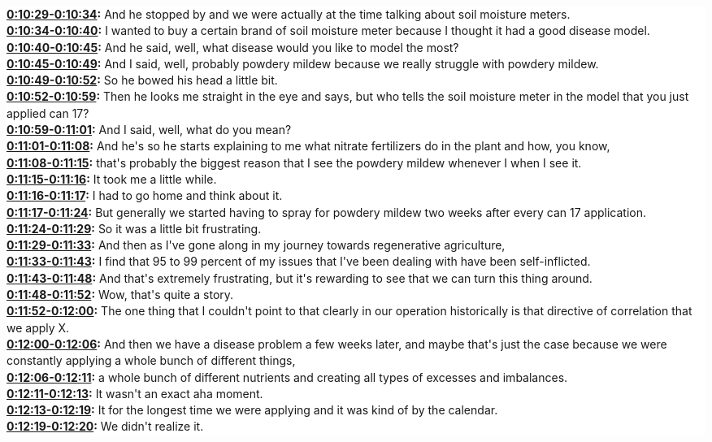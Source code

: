 **[0:10:29-0:10:34](https://traffic.libsyn.com/secure/regenerativeagriculture/RAP_James_Johnson_No_Roundup_Mention_FINAL_AUDIO.mp3#t=0:10:29):**  And he stopped by and we were actually at the time talking about soil moisture meters.  
**[0:10:34-0:10:40](https://traffic.libsyn.com/secure/regenerativeagriculture/RAP_James_Johnson_No_Roundup_Mention_FINAL_AUDIO.mp3#t=0:10:34):**  I wanted to buy a certain brand of soil moisture meter because I thought it had a good disease model.  
**[0:10:40-0:10:45](https://traffic.libsyn.com/secure/regenerativeagriculture/RAP_James_Johnson_No_Roundup_Mention_FINAL_AUDIO.mp3#t=0:10:40):**  And he said, well, what disease would you like to model the most?  
**[0:10:45-0:10:49](https://traffic.libsyn.com/secure/regenerativeagriculture/RAP_James_Johnson_No_Roundup_Mention_FINAL_AUDIO.mp3#t=0:10:45):**  And I said, well, probably powdery mildew because we really struggle with powdery mildew.  
**[0:10:49-0:10:52](https://traffic.libsyn.com/secure/regenerativeagriculture/RAP_James_Johnson_No_Roundup_Mention_FINAL_AUDIO.mp3#t=0:10:49):**  So he bowed his head a little bit.  
**[0:10:52-0:10:59](https://traffic.libsyn.com/secure/regenerativeagriculture/RAP_James_Johnson_No_Roundup_Mention_FINAL_AUDIO.mp3#t=0:10:52):**  Then he looks me straight in the eye and says, but who tells the soil moisture meter in the model that you just applied can 17?  
**[0:10:59-0:11:01](https://traffic.libsyn.com/secure/regenerativeagriculture/RAP_James_Johnson_No_Roundup_Mention_FINAL_AUDIO.mp3#t=0:10:59):**  And I said, well, what do you mean?  
**[0:11:01-0:11:08](https://traffic.libsyn.com/secure/regenerativeagriculture/RAP_James_Johnson_No_Roundup_Mention_FINAL_AUDIO.mp3#t=0:11:01):**  And he's so he starts explaining to me what nitrate fertilizers do in the plant and how, you know,  
**[0:11:08-0:11:15](https://traffic.libsyn.com/secure/regenerativeagriculture/RAP_James_Johnson_No_Roundup_Mention_FINAL_AUDIO.mp3#t=0:11:08):**  that's probably the biggest reason that I see the powdery mildew whenever I when I see it.  
**[0:11:15-0:11:16](https://traffic.libsyn.com/secure/regenerativeagriculture/RAP_James_Johnson_No_Roundup_Mention_FINAL_AUDIO.mp3#t=0:11:15):**  It took me a little while.  
**[0:11:16-0:11:17](https://traffic.libsyn.com/secure/regenerativeagriculture/RAP_James_Johnson_No_Roundup_Mention_FINAL_AUDIO.mp3#t=0:11:16):**  I had to go home and think about it.  
**[0:11:17-0:11:24](https://traffic.libsyn.com/secure/regenerativeagriculture/RAP_James_Johnson_No_Roundup_Mention_FINAL_AUDIO.mp3#t=0:11:17):**  But generally we started having to spray for powdery mildew two weeks after every can 17 application.  
**[0:11:24-0:11:29](https://traffic.libsyn.com/secure/regenerativeagriculture/RAP_James_Johnson_No_Roundup_Mention_FINAL_AUDIO.mp3#t=0:11:24):**  So it was a little bit frustrating.  
**[0:11:29-0:11:33](https://traffic.libsyn.com/secure/regenerativeagriculture/RAP_James_Johnson_No_Roundup_Mention_FINAL_AUDIO.mp3#t=0:11:29):**  And then as I've gone along in my journey towards regenerative agriculture,  
**[0:11:33-0:11:43](https://traffic.libsyn.com/secure/regenerativeagriculture/RAP_James_Johnson_No_Roundup_Mention_FINAL_AUDIO.mp3#t=0:11:33):**  I find that 95 to 99 percent of my issues that I've been dealing with have been self-inflicted.  
**[0:11:43-0:11:48](https://traffic.libsyn.com/secure/regenerativeagriculture/RAP_James_Johnson_No_Roundup_Mention_FINAL_AUDIO.mp3#t=0:11:43):**  And that's extremely frustrating, but it's rewarding to see that we can turn this thing around.  
**[0:11:48-0:11:52](https://traffic.libsyn.com/secure/regenerativeagriculture/RAP_James_Johnson_No_Roundup_Mention_FINAL_AUDIO.mp3#t=0:11:48):**  Wow, that's quite a story.  
**[0:11:52-0:12:00](https://traffic.libsyn.com/secure/regenerativeagriculture/RAP_James_Johnson_No_Roundup_Mention_FINAL_AUDIO.mp3#t=0:11:52):**  The one thing that I couldn't point to that clearly in our operation historically is that directive of correlation that we apply X.  
**[0:12:00-0:12:06](https://traffic.libsyn.com/secure/regenerativeagriculture/RAP_James_Johnson_No_Roundup_Mention_FINAL_AUDIO.mp3#t=0:12:00):**  And then we have a disease problem a few weeks later, and maybe that's just the case because we were constantly applying a whole bunch of different things,  
**[0:12:06-0:12:11](https://traffic.libsyn.com/secure/regenerativeagriculture/RAP_James_Johnson_No_Roundup_Mention_FINAL_AUDIO.mp3#t=0:12:06):**  a whole bunch of different nutrients and creating all types of excesses and imbalances.  
**[0:12:11-0:12:13](https://traffic.libsyn.com/secure/regenerativeagriculture/RAP_James_Johnson_No_Roundup_Mention_FINAL_AUDIO.mp3#t=0:12:11):**  It wasn't an exact aha moment.  
**[0:12:13-0:12:19](https://traffic.libsyn.com/secure/regenerativeagriculture/RAP_James_Johnson_No_Roundup_Mention_FINAL_AUDIO.mp3#t=0:12:13):**  It for the longest time we were applying and it was kind of by the calendar.  
**[0:12:19-0:12:20](https://traffic.libsyn.com/secure/regenerativeagriculture/RAP_James_Johnson_No_Roundup_Mention_FINAL_AUDIO.mp3#t=0:12:19):**  We didn't realize it.  
